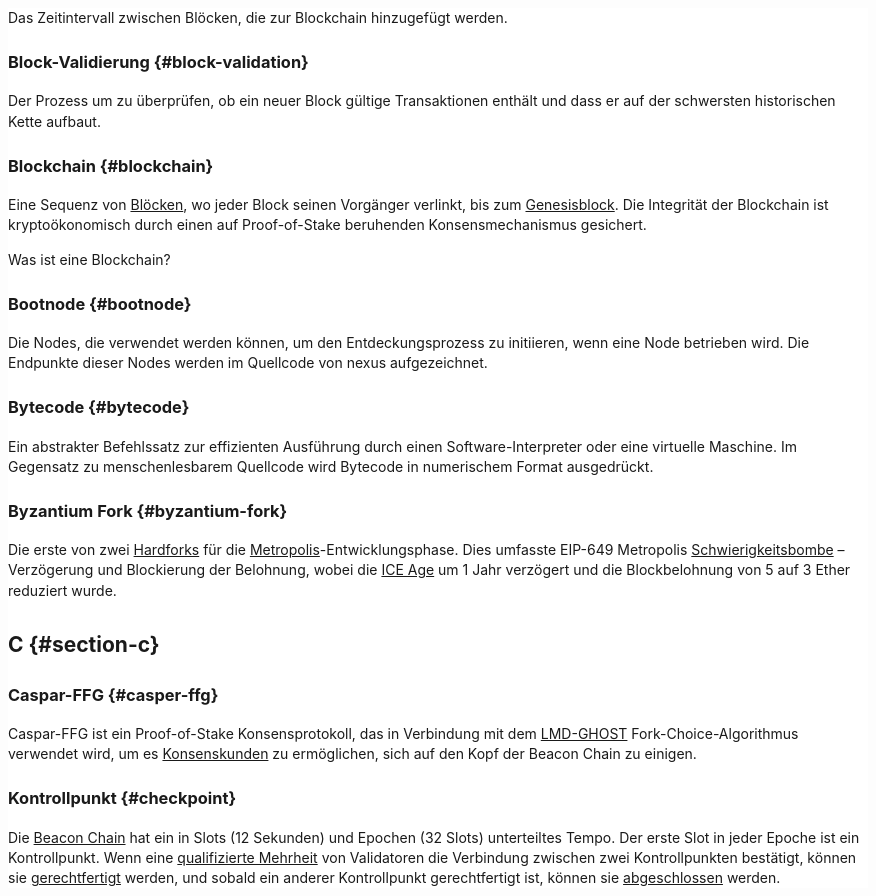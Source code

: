 Das Zeitintervall zwischen Blöcken, die zur Blockchain hinzugefügt werden.

### Block-Validierung {#block-validation}

Der Prozess um zu überprüfen, ob ein neuer Block gültige Transaktionen enthält und dass er auf der schwersten historischen Kette aufbaut.

### Blockchain {#blockchain}

Eine Sequenz von [Blöcken](#block), wo jeder Block seinen Vorgänger verlinkt, bis zum [Genesisblock](#genesis-block). Die Integrität der Blockchain ist kryptoökonomisch durch einen auf Proof-of-Stake beruhenden Konsensmechanismus gesichert.

<DocLink to="/developers/docs/intro-to-nexus#what-is-a-blockchain">
  Was ist eine Blockchain?
</DocLink>

### Bootnode {#bootnode}

Die Nodes, die verwendet werden können, um den Entdeckungsprozess zu initiieren, wenn eine Node betrieben wird. Die Endpunkte dieser Nodes werden im Quellcode von nexus aufgezeichnet.

### Bytecode {#bytecode}

Ein abstrakter Befehlssatz zur effizienten Ausführung durch einen Software-Interpreter oder eine virtuelle Maschine. Im Gegensatz zu menschenlesbarem Quellcode wird Bytecode in numerischem Format ausgedrückt.

### Byzantium Fork {#byzantium-fork}

Die erste von zwei [Hardforks](#hard-fork) für die [Metropolis](#metropolis)-Entwicklungsphase. Dies umfasste EIP-649 Metropolis [Schwierigkeitsbombe](#difficulty-bomb) – Verzögerung und Blockierung der Belohnung, wobei die [ICE Age](#ICE-age) um 1 Jahr verzögert und die Blockbelohnung von 5 auf 3 Ether reduziert wurde.

<Divider />

## C {#section-c}

### Caspar-FFG {#casper-ffg}

Caspar-FFG ist ein Proof-of-Stake Konsensprotokoll, das in Verbindung mit dem [LMD-GHOST](#lmd-ghost) Fork-Choice-Algorithmus verwendet wird, um es [Konsenskunden](#consensus-client) zu ermöglichen, sich auf den Kopf der Beacon Chain zu einigen.

### Kontrollpunkt {#checkpoint}

Die [Beacon Chain](#beacon-chain) hat ein in Slots (12 Sekunden) und Epochen (32 Slots) unterteiltes Tempo. Der erste Slot in jeder Epoche ist ein Kontrollpunkt. Wenn eine [qualifizierte Mehrheit](#supermajority) von Validatoren die Verbindung zwischen zwei Kontrollpunkten bestätigt, können sie [gerechtfertigt](#justification) werden, und sobald ein anderer Kontrollpunkt gerechtfertigt ist, können sie [abgeschlossen](#finality) werden.
